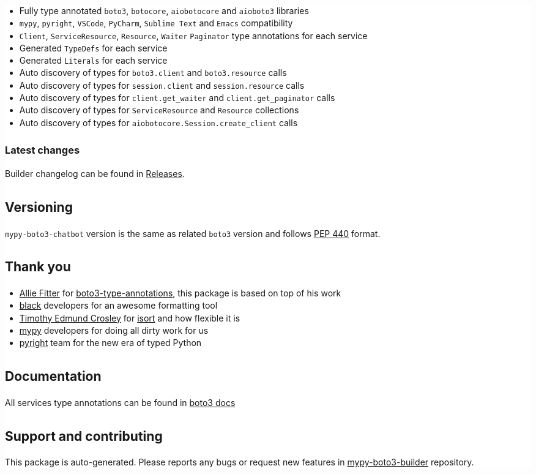 - Fully type annotated `boto3`, `botocore`, `aiobotocore` and `aioboto3`
  libraries
- `mypy`, `pyright`, `VSCode`, `PyCharm`, `Sublime Text` and `Emacs`
  compatibility
- `Client`, `ServiceResource`, `Resource`, `Waiter` `Paginator` type
  annotations for each service
- Generated `TypeDefs` for each service
- Generated `Literals` for each service
- Auto discovery of types for `boto3.client` and `boto3.resource` calls
- Auto discovery of types for `session.client` and `session.resource` calls
- Auto discovery of types for `client.get_waiter` and `client.get_paginator`
  calls
- Auto discovery of types for `ServiceResource` and `Resource` collections
- Auto discovery of types for `aiobotocore.Session.create_client` calls

<a id="latest-changes"></a>

### Latest changes

Builder changelog can be found in
[Releases](https://github.com/youtype/mypy_boto3_builder/releases).

<a id="versioning"></a>

## Versioning

`mypy-boto3-chatbot` version is the same as related `boto3` version and follows
[PEP 440](https://www.python.org/dev/peps/pep-0440/) format.

<a id="thank-you"></a>

## Thank you

- [Allie Fitter](https://github.com/alliefitter) for
  [boto3-type-annotations](https://pypi.org/project/boto3-type-annotations/),
  this package is based on top of his work
- [black](https://github.com/psf/black) developers for an awesome formatting
  tool
- [Timothy Edmund Crosley](https://github.com/timothycrosley) for
  [isort](https://github.com/PyCQA/isort) and how flexible it is
- [mypy](https://github.com/python/mypy) developers for doing all dirty work
  for us
- [pyright](https://github.com/microsoft/pyright) team for the new era of typed
  Python

<a id="documentation"></a>

## Documentation

All services type annotations can be found in
[boto3 docs](https://youtype.github.io/boto3_stubs_docs/mypy_boto3_chatbot/)

<a id="support-and-contributing"></a>

## Support and contributing

This package is auto-generated. Please reports any bugs or request new features
in [mypy-boto3-builder](https://github.com/youtype/mypy_boto3_builder/issues/)
repository.
